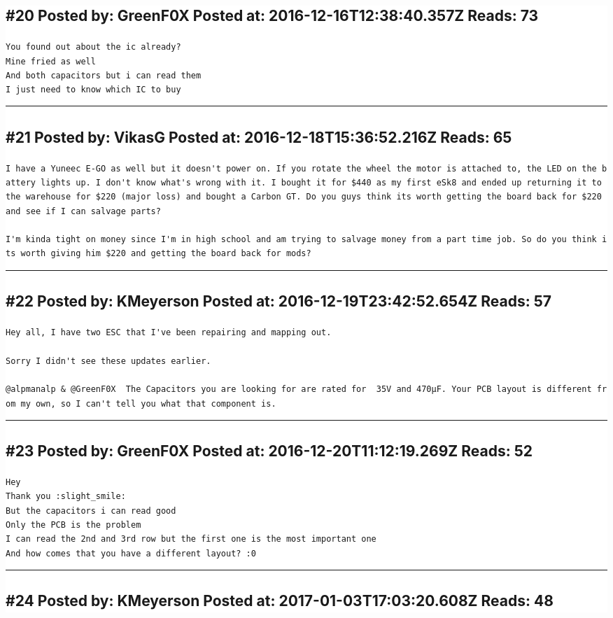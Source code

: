 ## \#20 Posted by: GreenF0X Posted at: 2016-12-16T12:38:40.357Z Reads: 73

```
You found out about the ic already?
Mine fried as well
And both capacitors but i can read them
I just need to know which IC to buy
```

---
## \#21 Posted by: VikasG Posted at: 2016-12-18T15:36:52.216Z Reads: 65

```
I have a Yuneec E-GO as well but it doesn't power on. If you rotate the wheel the motor is attached to, the LED on the battery lights up. I don't know what's wrong with it. I bought it for $440 as my first eSk8 and ended up returning it to the warehouse for $220 (major loss) and bought a Carbon GT. Do you guys think its worth getting the board back for $220 and see if I can salvage parts?

I'm kinda tight on money since I'm in high school and am trying to salvage money from a part time job. So do you think its worth giving him $220 and getting the board back for mods?
```

---
## \#22 Posted by: KMeyerson Posted at: 2016-12-19T23:42:52.654Z Reads: 57

```
Hey all, I have two ESC that I've been repairing and mapping out.

Sorry I didn't see these updates earlier.

@alpmanalp & @GreenF0X  The Capacitors you are looking for are rated for  35V and 470μF. Your PCB layout is different from my own, so I can't tell you what that component is.
```

---
## \#23 Posted by: GreenF0X Posted at: 2016-12-20T11:12:19.269Z Reads: 52

```
Hey 
Thank you :slight_smile:
But the capacitors i can read good 
Only the PCB is the problem
I can read the 2nd and 3rd row but the first one is the most important one
And how comes that you have a different layout? :0
```

---
## \#24 Posted by: KMeyerson Posted at: 2017-01-03T17:03:20.608Z Reads: 48
